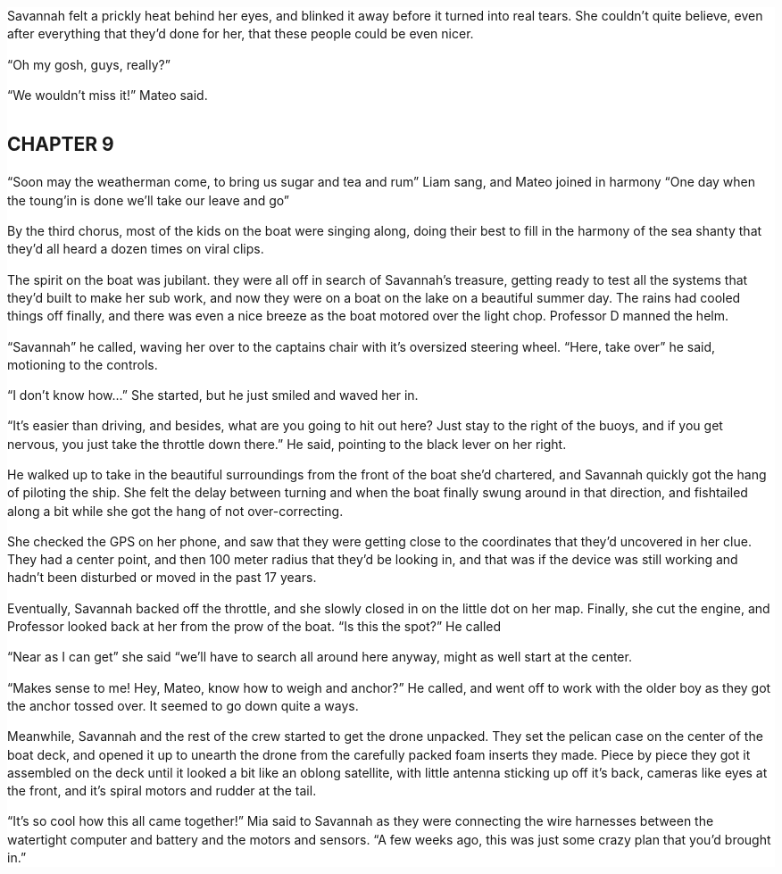 Savannah felt a prickly heat behind her eyes, and blinked it away before it turned into real tears. She couldn’t quite believe, even after everything that they’d done for her, that these people could be even nicer. 

“Oh my gosh, guys, really?”

“We wouldn’t miss it!” Mateo said. 

## CHAPTER 9
“Soon may the weatherman come, to bring us sugar and tea and rum” Liam sang, and Mateo joined in harmony “One day when the toung’in is done we’ll take our leave and go” 

By the third chorus, most of the kids on the boat were singing along, doing their best to fill in the harmony of the sea shanty that they’d all heard a dozen times on viral clips. 

The spirit on the boat was jubilant. they were all off in search of Savannah’s treasure, getting ready to test all the systems that they’d built to make her sub work, and now they were on a boat on the lake on a beautiful summer day. The rains had cooled things off finally, and there was even a nice breeze as the boat motored over the light chop. Professor D manned the helm. 

“Savannah” he called, waving her over to the captains chair with it’s oversized steering wheel. “Here, take over” he said, motioning to the controls. 

“I don’t know how...” She started, but he just smiled and waved her in. 

“It’s easier than driving, and besides, what are you going to hit out here? Just stay to the right of the buoys, and if you get nervous, you just take the throttle down there.” He said, pointing to the black lever on her right. 

He walked up to take in the beautiful surroundings from the front of the boat she’d chartered, and Savannah quickly got the hang of piloting the ship. She felt the delay between turning and when the boat finally swung around in that direction, and fishtailed along a bit while she got the hang of not over-correcting. 

She checked the GPS on her phone, and saw that they were getting close to the coordinates that they’d uncovered in her clue. They had a center point, and then 100 meter radius that they’d be looking in, and that was if the device was still working and hadn’t been disturbed or moved in the past 17 years.

Eventually, Savannah backed off the throttle, and she slowly closed in on the little dot on her map. Finally, she cut the engine, and Professor looked back at her from the prow of the boat. “Is this the spot?” He called

“Near as I can get” she said “we’ll have to search all around here anyway, might as well start at the center.

“Makes sense to me! Hey, Mateo, know how to weigh and anchor?” He called, and went off to work with the older boy as they got the anchor tossed over. It seemed to go down quite a ways. 

Meanwhile, Savannah and the rest of the crew started to get the drone unpacked. They set the pelican case on the center of the boat deck, and opened it up to unearth the drone from the carefully packed foam inserts they made. Piece by piece they got it assembled on the deck until it looked a bit like an oblong satellite, with little antenna sticking up off it’s back, cameras like eyes at the front, and it’s spiral motors and rudder at the tail. 

“It’s so cool how this all came together!” Mia said to Savannah as they were connecting the wire harnesses between the watertight computer and battery and the motors and sensors. “A few weeks ago, this was just some crazy plan that you’d brought in.”
